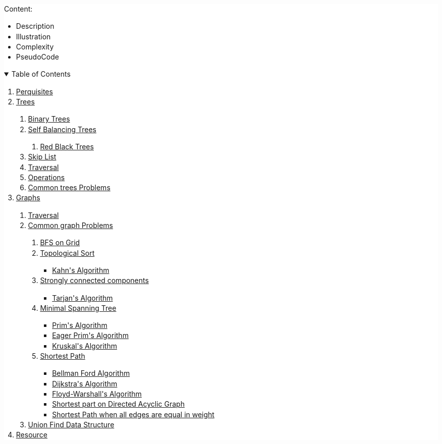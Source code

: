 
 Content:
- Description
- Illustration
- Complexity
- PseudoCode

 <details open="open">
  <summary>Table of Contents</summary>
  <ol>
    <li><a href="#Perquisites">Perquisites</a></li>
    <li><a href="#Trees">Trees</a></li>
    <ol>
        <li><a href="#Binary-Trees">Binary Trees</a></li>
        <li><a href="#Self-Balancing-Trees">Self Balancing Trees</a></li>
            <ol>
                <li><a href="#Red-Black-Trees">Red Black Trees</a></li>
            </ol>
        <li><a href="#Skip-List">Skip List</a></li>
        <li><a href="#Traversal">Traversal</a></li>
        <li><a href="#Operations">Operations</a></li>
        <li><a href="#Common-Trees-Problems">Common trees Problems</a></li>
    </ol>
    <li><a href="#Graphs">Graphs</a></li>
        <ol>
                <li><a href="#Traversal">Traversal</a></li>
                <li><a href="#Common-graph-Problems">Common graph Problems</a></li>
            <ol>
                <li><a href="#BFS-on-Grid">BFS on Grid</a></li>
                <li><a href="#Topological-Sort">Topological Sort</a></li>
                <ul>
                    <li><a href="#Kahn's-Algorithm">Kahn's Algorithm</a></li>
                </ul>
                <li><a href="#Strongly-connected-components">Strongly connected components</a></li>
                <ul>
                    <li><a href="#Tarjan's-Algorithm">Tarjan's Algorithm</a></li>
                </ul>
                <li><a href="#Spanning-Tree">Minimal Spanning Tree</a></li>
                <ul>
                    <li><a href="#Prim's Algorithm">Prim's Algorithm</a></li>
                    <li><a href="#Eager Prim's">Eager Prim's Algorithm</a></li>
                    <li><a href="#Kruskal's-Algorithm">Kruskal's Algorithm</a></li>
                </ul>
                <li><a href="#Shortest Path">Shortest Path</a></li>
                <ul>
                    <li><a href="#Bellman-Ford">Bellman Ford Algorithm</a></li>
                    <li><a href="#Dijkstra">Dijkstra's Algorithm</a></li>
                    <li><a href="#Floyd-Warshall">Floyd-Warshall's Algorithm</a></li>
                    <li><a href="#Shortest-part-on-Directed-Acyclic-Graph">Shortest part on Directed Acyclic Graph</a></li>
                    <li><a href="#Shortest-Path-when-all-edges-are-equal-in-weight">Shortest Path when all edges are equal in weight</a></li>
                </ul>
            </ol>
                <li><a href="#Union-Find-Data-Structure">Union Find Data Structure</a></li>
        </ol>
                <li><a href="#Resource">Resource</a></li>
  </ol>
</details> 
